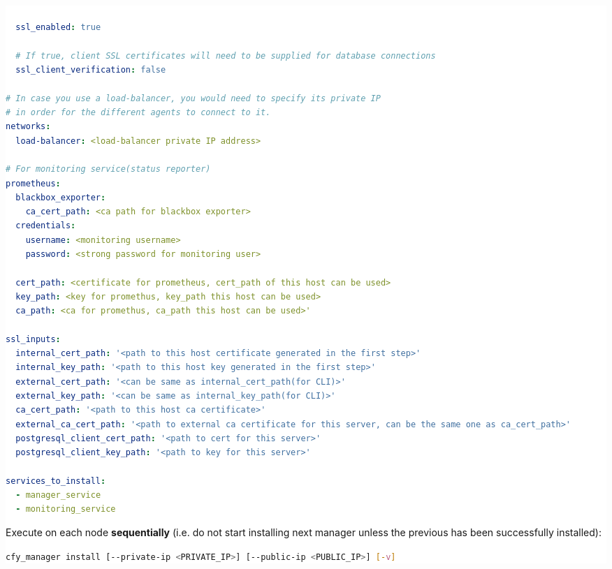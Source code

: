 ```yaml

  ssl_enabled: true

  # If true, client SSL certificates will need to be supplied for database connections
  ssl_client_verification: false

# In case you use a load-balancer, you would need to specify its private IP
# in order for the different agents to connect to it.
networks:
  load-balancer: <load-balancer private IP address>

# For monitoring service(status reporter)
prometheus:
  blackbox_exporter:
    ca_cert_path: <ca path for blackbox exporter>
  credentials:
    username: <monitoring username>
    password: <strong password for monitoring user>

  cert_path: <certificate for prometheus, cert_path of this host can be used>
  key_path: <key for promethus, key_path this host can be used>
  ca_path: <ca for promethus, ca_path this host can be used>'

ssl_inputs:
  internal_cert_path: '<path to this host certificate generated in the first step>'
  internal_key_path: '<path to this host key generated in the first step>'
  external_cert_path: '<can be same as internal_cert_path(for CLI)>'
  external_key_path: '<can be same as internal_key_path(for CLI)>'
  ca_cert_path: '<path to this host ca certificate>'
  external_ca_cert_path: '<path to external ca certificate for this server, can be the same one as ca_cert_path>'
  postgresql_client_cert_path: '<path to cert for this server>'
  postgresql_client_key_path: '<path to key for this server>'

services_to_install:
  - manager_service
  - monitoring_service
```


Execute on each node **sequentially** (i.e. do not start installing next manager unless the previous has been successfully installed):
```bash
cfy_manager install [--private-ip <PRIVATE_IP>] [--public-ip <PUBLIC_IP>] [-v]
```

